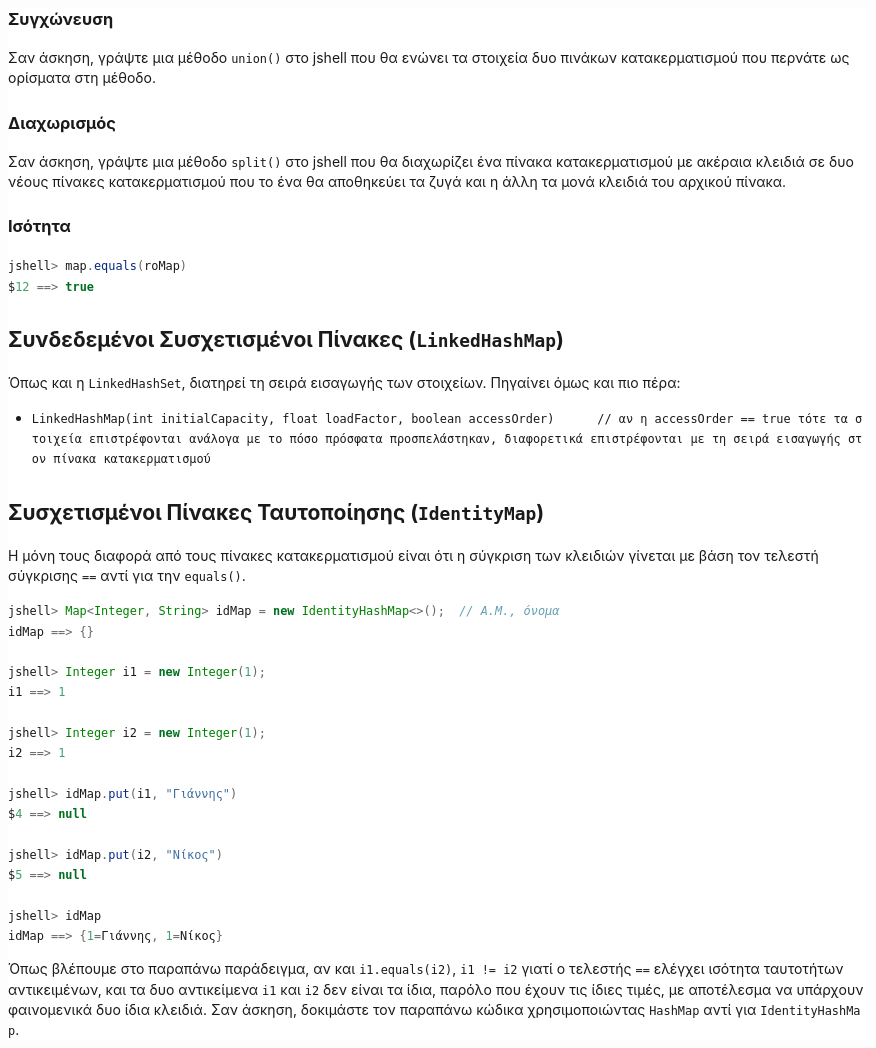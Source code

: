 ### Συγχώνευση 
Σαν άσκηση, γράψτε μια μέθοδο ```union()``` στο jshell που θα ενώνει τα στοιχεία δυο πινάκων κατακερματισμού που περνάτε ως ορίσματα στη μέθοδο.

### Διαχωρισμός
Σαν άσκηση, γράψτε μια μέθοδο ```split()``` στο jshell που θα διαχωρίζει ένα πίνακα κατακερματισμού με ακέραια κλειδιά σε δυο νέους πίνακες κατακερματισμού που το ένα θα αποθηκεύει τα ζυγά και η άλλη τα μονά κλειδιά του αρχικού πίνακα.

### Ισότητα
```java
jshell> map.equals(roMap)
$12 ==> true
```

## Συνδεδεμένοι Συσχετισμένοι Πίνακες (```LinkedHashMap```)
Όπως και η ```LinkedHashSet```, διατηρεί τη σειρά εισαγωγής των στοιχείων. Πηγαίνει όμως και πιο πέρα:

* ```LinkedHashMap(int initialCapacity, float loadFactor, boolean accessOrder)		// αν η accessOrder == true τότε τα στοιχεία επιστρέφονται ανάλογα με το πόσο πρόσφατα προσπελάστηκαν, διαφορετικά επιστρέφονται με τη σειρά εισαγωγής στον πίνακα κατακερματισμού``` 

## Συσχετισμένοι Πίνακες Ταυτοποίησης (```IdentityMap```)
Η μόνη τους διαφορά από τους πίνακες κατακερματισμού είναι ότι η σύγκριση των κλειδιών γίνεται με βάση τον τελεστή σύγκρισης ```==``` αντί για την ```equals()```.

```java
jshell> Map<Integer, String> idMap = new IdentityHashMap<>();  // Α.Μ., όνομα
idMap ==> {}

jshell> Integer i1 = new Integer(1);
i1 ==> 1

jshell> Integer i2 = new Integer(1);
i2 ==> 1

jshell> idMap.put(i1, "Γιάννης")
$4 ==> null

jshell> idMap.put(i2, "Νίκος")
$5 ==> null

jshell> idMap
idMap ==> {1=Γιάννης, 1=Νίκος}
```
Όπως βλέπουμε στο παραπάνω παράδειγμα, αν και ```i1.equals(i2)```, ```i1 != i2``` γιατί ο τελεστής ```==``` ελέγχει ισότητα ταυτοτήτων αντικειμένων, και τα δυο αντικείμενα ```i1``` και ```i2``` δεν είναι τα ίδια, παρόλο που έχουν τις ίδιες τιμές, με αποτέλεσμα να υπάρχουν φαινομενικά δυο ίδια κλειδιά. Σαν άσκηση, δοκιμάστε τον παραπάνω κώδικα χρησιμοποιώντας ```HashMap``` αντί για ```IdentityHashMap```. 
